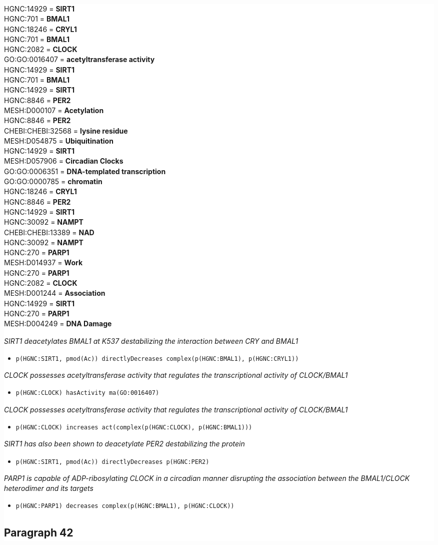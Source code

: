 HGNC:14929 = **SIRT1**     
HGNC:701 = **BMAL1**     
HGNC:18246 = **CRYL1**     
HGNC:701 = **BMAL1**     
HGNC:2082 = **CLOCK**     
GO:GO:0016407 = **acetyltransferase activity**     
HGNC:14929 = **SIRT1**     
HGNC:701 = **BMAL1**     
HGNC:14929 = **SIRT1**     
HGNC:8846 = **PER2**     
MESH:D000107 = **Acetylation**     
HGNC:8846 = **PER2**     
CHEBI:CHEBI:32568 = **lysine residue**     
MESH:D054875 = **Ubiquitination**     
HGNC:14929 = **SIRT1**     
MESH:D057906 = **Circadian Clocks**     
GO:GO:0006351 = **DNA-templated transcription**     
GO:GO:0000785 = **chromatin**     
HGNC:18246 = **CRYL1**     
HGNC:8846 = **PER2**     
HGNC:14929 = **SIRT1**     
HGNC:30092 = **NAMPT**     
CHEBI:CHEBI:13389 = **NAD**     
HGNC:30092 = **NAMPT**     
HGNC:270 = **PARP1**     
MESH:D014937 = **Work**     
HGNC:270 = **PARP1**     
HGNC:2082 = **CLOCK**     
MESH:D001244 = **Association**     
HGNC:14929 = **SIRT1**     
HGNC:270 = **PARP1**     
MESH:D004249 = **DNA Damage**     

*SIRT1 deacetylates BMAL1 at K537 destabilizing the interaction between CRY and BMAL1*
- `p(HGNC:SIRT1, pmod(Ac)) directlyDecreases complex(p(HGNC:BMAL1), p(HGNC:CRYL1))`

*CLOCK possesses acetyltransferase activity that regulates the transcriptional activity of CLOCK/BMAL1*
- `p(HGNC:CLOCK) hasActivity ma(GO:0016407)`

*CLOCK possesses acetyltransferase activity that regulates the transcriptional activity of CLOCK/BMAL1*
- `p(HGNC:CLOCK) increases act(complex(p(HGNC:CLOCK), p(HGNC:BMAL1)))`

*SIRT1 has also been shown to deacetylate PER2 destabilizing the protein*
- `p(HGNC:SIRT1, pmod(Ac)) directlyDecreases p(HGNC:PER2)`

*PARP1 is capable of ADP-ribosylating CLOCK in a circadian manner disrupting the association between the BMAL1/CLOCK heterodimer and its targets*
- `p(HGNC:PARP1) decreases complex(p(HGNC:BMAL1), p(HGNC:CLOCK))`



## Paragraph 42
